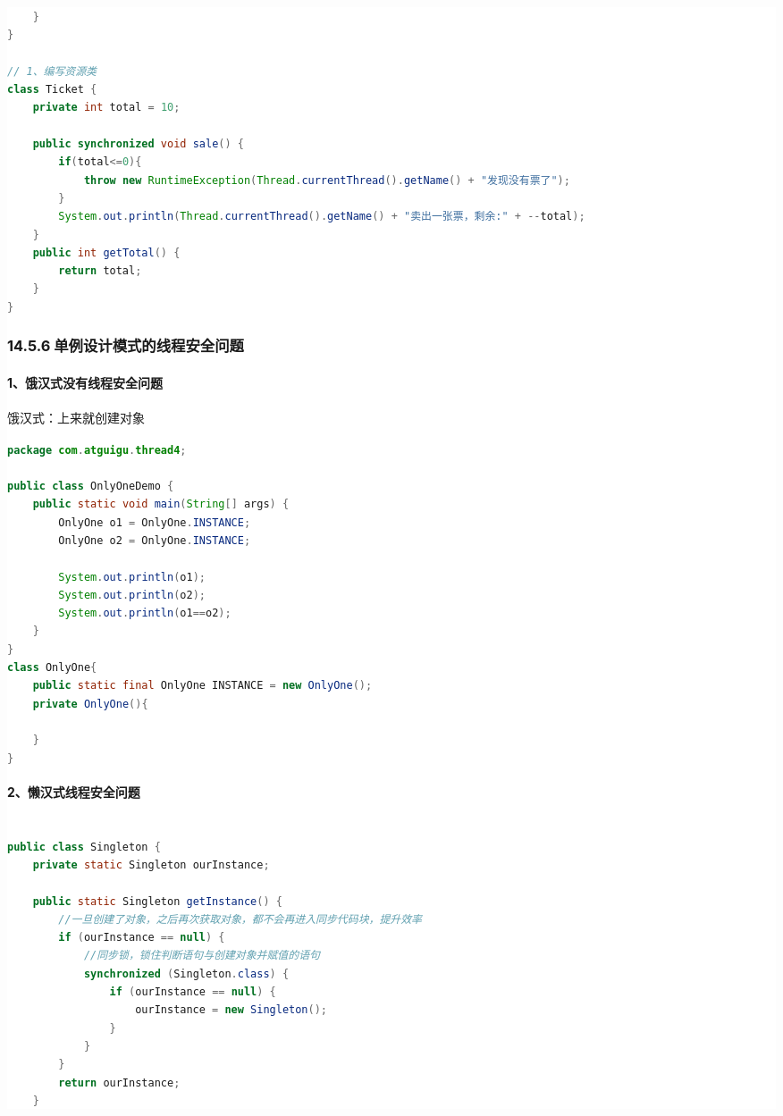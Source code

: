 ```java
	}
}

// 1、编写资源类
class Ticket {
	private int total = 10;

	public synchronized void sale() {
		if(total<=0){
			throw new RuntimeException(Thread.currentThread().getName() + "发现没有票了");
		}
		System.out.println(Thread.currentThread().getName() + "卖出一张票，剩余:" + --total);
	}
	public int getTotal() {
		return total;
	}
}
```

### 14.5.6 单例设计模式的线程安全问题

#### 1、饿汉式没有线程安全问题

饿汉式：上来就创建对象

```java
package com.atguigu.thread4;

public class OnlyOneDemo {
	public static void main(String[] args) {
		OnlyOne o1 = OnlyOne.INSTANCE;
		OnlyOne o2 = OnlyOne.INSTANCE;
		
		System.out.println(o1);
		System.out.println(o2);
		System.out.println(o1==o2);
	}
}
class OnlyOne{
	public static final OnlyOne INSTANCE = new OnlyOne();
	private OnlyOne(){
		
	}
}
```

#### 2、懒汉式线程安全问题

```java

public class Singleton {
    private static Singleton ourInstance;

    public static Singleton getInstance() {
        //一旦创建了对象，之后再次获取对象，都不会再进入同步代码块，提升效率
        if (ourInstance == null) {
            //同步锁，锁住判断语句与创建对象并赋值的语句
            synchronized (Singleton.class) {
                if (ourInstance == null) {
                    ourInstance = new Singleton();
                }
            }
        }
        return ourInstance;
    }
```